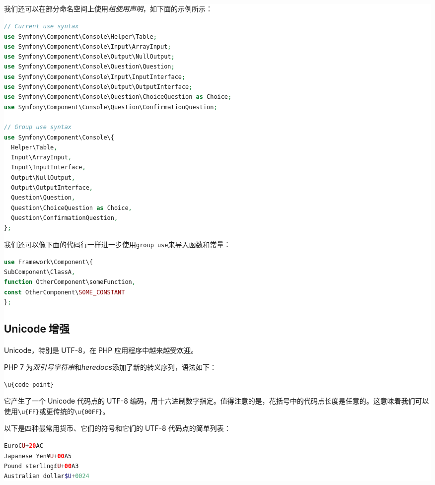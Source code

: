 我们还可以在部分命名空间上使用*组使用声明*，如下面的示例所示：

```php
// Current use syntax
use Symfony\Component\Console\Helper\Table;
use Symfony\Component\Console\Input\ArrayInput;
use Symfony\Component\Console\Output\NullOutput;
use Symfony\Component\Console\Question\Question;
use Symfony\Component\Console\Input\InputInterface;
use Symfony\Component\Console\Output\OutputInterface;
use Symfony\Component\Console\Question\ChoiceQuestion as Choice;
use Symfony\Component\Console\Question\ConfirmationQuestion;

// Group use syntax
use Symfony\Component\Console\{
  Helper\Table,
  Input\ArrayInput,
  Input\InputInterface,
  Output\NullOutput,
  Output\OutputInterface,
  Question\Question,
  Question\ChoiceQuestion as Choice,
  Question\ConfirmationQuestion,
};
```

我们还可以像下面的代码行一样进一步使用`group use`来导入函数和常量：

```php
use Framework\Component\{
SubComponent\ClassA,
function OtherComponent\someFunction,
const OtherComponent\SOME_CONSTANT
};
```

## Unicode 增强

Unicode，特别是 UTF-8，在 PHP 应用程序中越来越受欢迎。

PHP 7 为*双引号字符串*和*heredocs*添加了新的转义序列，语法如下：

```php
\u{code-point}
```

它产生了一个 Unicode 代码点的 UTF-8 编码，用十六进制数字指定。值得注意的是，花括号中的代码点长度是任意的。这意味着我们可以使用`\u{FF}`或更传统的`\u{00FF}`。

以下是四种最常用货币、它们的符号和它们的 UTF-8 代码点的简单列表：

```php
Euro€U+20AC
Japanese Yen¥U+00A5
Pound sterling£U+00A3
Australian dollar$U+0024
```
